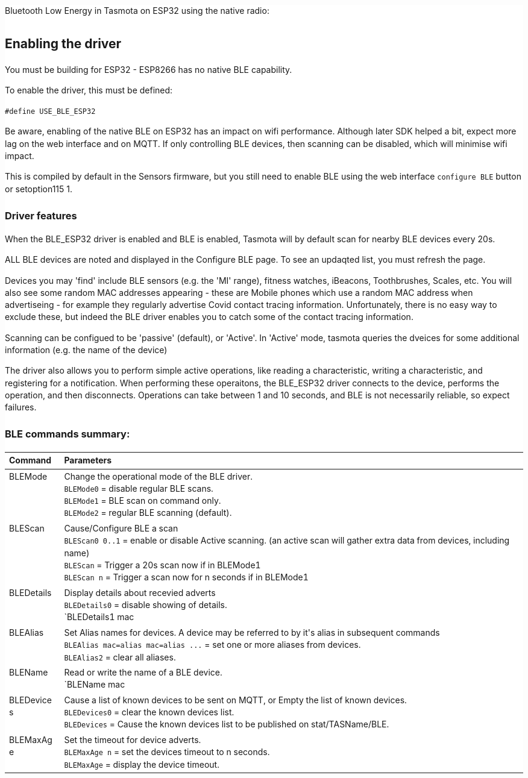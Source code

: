 Bluetooth Low Energy in Tasmota on ESP32 using the native radio:

## Enabling the driver

You must be building for ESP32 - ESP8266 has no native BLE capability.

To enable the driver, this must be defined:

`#define USE_BLE_ESP32` 

Be aware, enabling of the native BLE on ESP32 has an impact on wifi performance.  Although later SDK helped a bit, expect more lag on the web interface and on MQTT.
If only controlling BLE devices, then scanning can be disabled, which will minimise wifi impact.

This is compiled by default in the Sensors firmware, but you still need to enable BLE using the web interface `configure BLE` button or setoption115 1.

### Driver features

When the BLE_ESP32 driver is enabled and BLE is enabled, Tasmota will by default scan for nearby BLE devices every 20s.

ALL BLE devices are noted and displayed in the Configure BLE page.  To see an updaqted list, you must refresh the page.

Devices you may 'find' include BLE sensors (e.g. the 'MI' range), fitness watches, iBeacons, Toothbrushes, Scales, etc.
You will also see some random MAC addresses appearing - these are Mobile phones which use a random MAC address when advertiseing - for example they regularly advertise Covid contact tracing information.  Unfortunately, there is no easy way to exclude these, but indeed the BLE driver enables you to catch some of the contact tracing information.

Scanning can be configued to be 'passive' (default), or 'Active'.  In 'Active' mode, tasmota queries the dveices for some additional information (e.g. the name of the device)

The driver also allows you to perform simple active operations, like reading a characteristic, writing a characteristic, and registering for a notification.  When performing these operaitons, the BLE_ESP32 driver connects to the device, performs the operation, and then disconnects.  Operations can take between 1 and 10 seconds, and BLE is not necessarily reliable, so expect failures.



### BLE commands summary:

Command|Parameters
:---|:---
BLEMode<a class="cmnd" id="blemode"></a>|Change the operational mode of the BLE driver.<BR>`BLEMode0` = disable regular BLE scans.<BR>`BLEMode1` = BLE scan on command only.<BR>`BLEMode2` = regular BLE scanning (default).
BLEScan<a class="cmnd" id="blescan"></a>|Cause/Configure BLE a scan<BR>`BLEScan0 0..1` = enable or disable Active scanning. (an active scan will gather extra data from devices, including name)<BR>`BLEScan` = Trigger a 20s scan now if in BLEMode1<BR>`BLEScan n` = Trigger a scan now for n seconds if in BLEMode1
BLEDetails<a class="cmnd" id="bledetails"></a>|Display details about recevied adverts<BR>`BLEDetails0` = disable showing of details.<BR>`BLEDetails1 mac|alias` = show the next advert from device mac|alias<BR>`BLEDetails2 mac|alias` = show all advert from device mac|alias (some may be lost).<BR>`BLEDetails3` = show all adverts from all devices (some will be lost).
BLEAlias<a class="cmnd" id="blealias"></a>|Set Alias names for devices.  A device may be referred to by it's alias in subsequent commands<BR>`BLEAlias mac=alias mac=alias ...` = set one or more aliases from devices.<BR>`BLEAlias2` = clear all aliases.
BLEName<a class="cmnd" id="blename"></a>|Read or write the name of a BLE device.<BR>`BLEName mac|alias` = read the name of a device using 1800/2A00.<BR>`BLEName mac|alias` = write the name of a device using 1800/2A00 - many devices are read only.
BLEDevices<a class="cmnd" id="bledevices"></a>|Cause a list of known devices to be sent on MQTT, or Empty the list of known devices.<BR>`BLEDevices0` = clear the known devices list.<BR>`BLEDevices` = Cause the known devices list to be published on stat/TASName/BLE.
BLEMaxAge<a class="cmnd" id="blemaxage"></a>|Set the timeout for device adverts.<BR>`BLEMaxAge n` = set the devices timeout to n seconds.<BR>`BLEMaxAge` = display the device timeout.